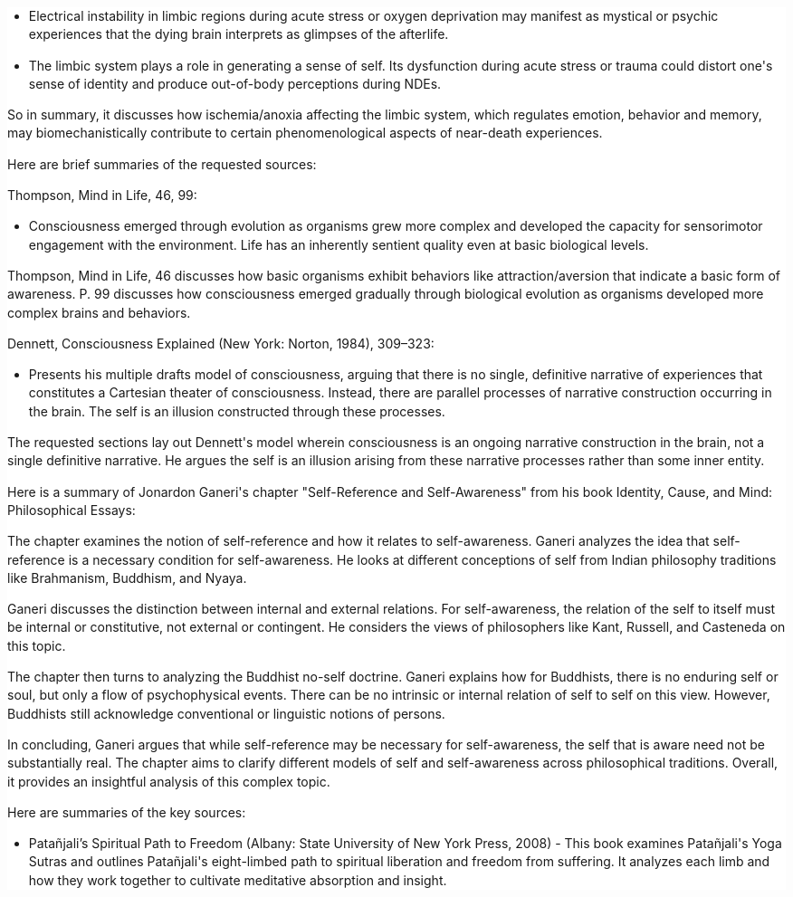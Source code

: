 - Electrical instability in limbic regions during acute stress or oxygen deprivation may manifest as mystical or psychic experiences that the dying brain interprets as glimpses of the afterlife.

- The limbic system plays a role in generating a sense of self. Its dysfunction during acute stress or trauma could distort one's sense of identity and produce out-of-body perceptions during NDEs.

So in summary, it discusses how ischemia/anoxia affecting the limbic system, which regulates emotion, behavior and memory, may biomechanistically contribute to certain phenomenological aspects of near-death experiences.

 Here are brief summaries of the requested sources:

Thompson, Mind in Life, 46, 99: 

- Consciousness emerged through evolution as organisms grew more complex and developed the capacity for sensorimotor engagement with the environment. Life has an inherently sentient quality even at basic biological levels.

Thompson, Mind in Life, 46 discusses how basic organisms exhibit behaviors like attraction/aversion that indicate a basic form of awareness. P. 99 discusses how consciousness emerged gradually through biological evolution as organisms developed more complex brains and behaviors.

Dennett, Consciousness Explained (New York: Norton, 1984), 309–323:  

- Presents his multiple drafts model of consciousness, arguing that there is no single, definitive narrative of experiences that constitutes a Cartesian theater of consciousness. Instead, there are parallel processes of narrative construction occurring in the brain. The self is an illusion constructed through these processes.

The requested sections lay out Dennett's model wherein consciousness is an ongoing narrative construction in the brain, not a single definitive narrative. He argues the self is an illusion arising from these narrative processes rather than some inner entity.

 Here is a summary of Jonardon Ganeri's chapter "Self-Reference and Self-Awareness" from his book Identity, Cause, and Mind: Philosophical Essays:

The chapter examines the notion of self-reference and how it relates to self-awareness. Ganeri analyzes the idea that self-reference is a necessary condition for self-awareness. He looks at different conceptions of self from Indian philosophy traditions like Brahmanism, Buddhism, and Nyaya. 

Ganeri discusses the distinction between internal and external relations. For self-awareness, the relation of the self to itself must be internal or constitutive, not external or contingent. He considers the views of philosophers like Kant, Russell, and Casteneda on this topic. 

The chapter then turns to analyzing the Buddhist no-self doctrine. Ganeri explains how for Buddhists, there is no enduring self or soul, but only a flow of psychophysical events. There can be no intrinsic or internal relation of self to self on this view. However, Buddhists still acknowledge conventional or linguistic notions of persons.

In concluding, Ganeri argues that while self-reference may be necessary for self-awareness, the self that is aware need not be substantially real. The chapter aims to clarify different models of self and self-awareness across philosophical traditions. Overall, it provides an insightful analysis of this complex topic.

 Here are summaries of the key sources:

- Patañjali’s Spiritual Path to Freedom (Albany: State University of New York Press, 2008) - This book examines Patañjali's Yoga Sutras and outlines Patañjali's eight-limbed path to spiritual liberation and freedom from suffering. It analyzes each limb and how they work together to cultivate meditative absorption and insight. 
